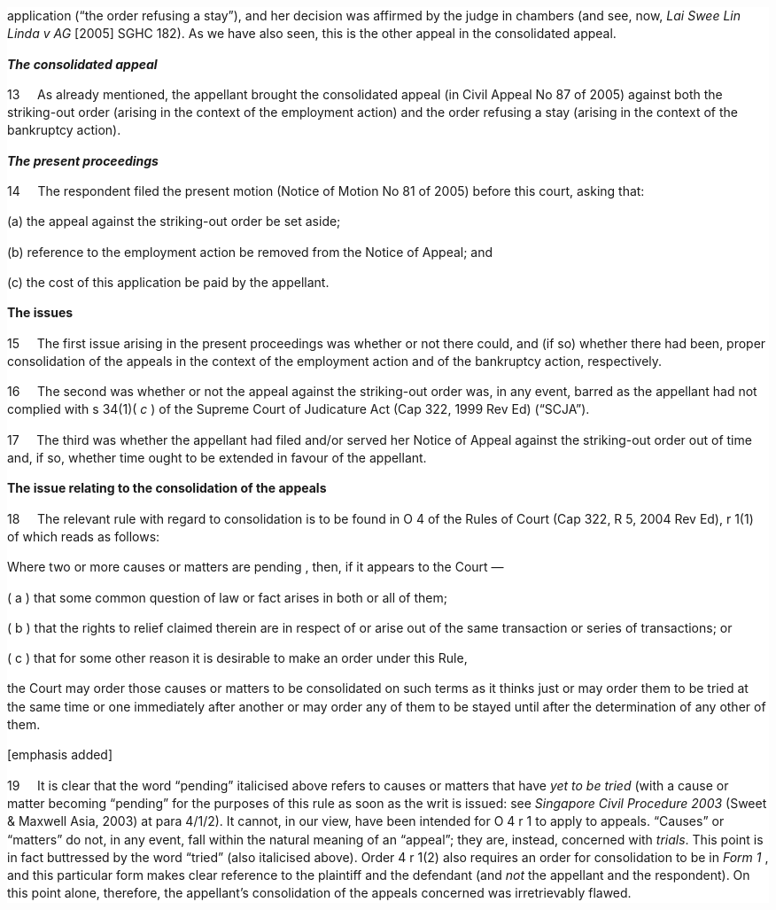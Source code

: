 
application (“the order refusing a stay”), and her decision was affirmed by the judge in chambers (and see, now, _Lai Swee Lin Linda v AG_ <span class="citation">[2005] SGHC 182</span>). As we have also seen, this is the other appeal in the consolidated appeal. 

**_The consolidated appeal_** 

13     As already mentioned, the appellant brought the consolidated appeal (in Civil Appeal No 87 of 2005) against both the striking-out order (arising in the context of the employment action) and the order refusing a stay (arising in the context of the bankruptcy action). 

**_The present proceedings_** 

14     The respondent filed the present motion (Notice of Motion No 81 of 2005) before this court, asking that: 

 (a) the appeal against the striking-out order be set aside; 

 (b) reference to the employment action be removed from the Notice of Appeal; and 

 (c) the cost of this application be paid by the appellant. 

**The issues** 

15     The first issue arising in the present proceedings was whether or not there could, and (if so) whether there had been, proper consolidation of the appeals in the context of the employment action and of the bankruptcy action, respectively. 

16     The second was whether or not the appeal against the striking-out order was, in any event, barred as the appellant had not complied with s 34(1)( _c_ ) of the Supreme Court of Judicature Act (Cap 322, 1999 Rev Ed) (“SCJA”). 

17     The third was whether the appellant had filed and/or served her Notice of Appeal against the striking-out order out of time and, if so, whether time ought to be extended in favour of the appellant. 

**The issue relating to the consolidation of the appeals** 

18     The relevant rule with regard to consolidation is to be found in O 4 of the Rules of Court (Cap 322, R 5, 2004 Rev Ed), r 1(1) of which reads as follows: 

 Where two or more causes or matters are pending , then, if it appears to the Court — 

 ( a ) that some common question of law or fact arises in both or all of them; 

 ( b ) that the rights to relief claimed therein are in respect of or arise out of the same transaction or series of transactions; or 

 ( c ) that for some other reason it is desirable to make an order under this Rule, 

 the Court may order those causes or matters to be consolidated on such terms as it thinks just or may order them to be tried at the same time or one immediately after another or may order any of them to be stayed until after the determination of any other of them. 


 [emphasis added] 

19     It is clear that the word “pending” italicised above refers to causes or matters that have _yet to be tried_ (with a cause or matter becoming “pending” for the purposes of this rule as soon as the writ is issued: see _Singapore Civil Procedure 2003_ (Sweet & Maxwell Asia, 2003) at para 4/1/2). It cannot, in our view, have been intended for O 4 r 1 to apply to appeals. “Causes” or “matters” do not, in any event, fall within the natural meaning of an “appeal”; they are, instead, concerned with _trials_. This point is in fact buttressed by the word “tried” (also italicised above). Order 4 r 1(2) also requires an order for consolidation to be in _Form 1_ , and this particular form makes clear reference to the plaintiff and the defendant (and _not_ the appellant and the respondent). On this point alone, therefore, the appellant’s consolidation of the appeals concerned was irretrievably flawed. 
